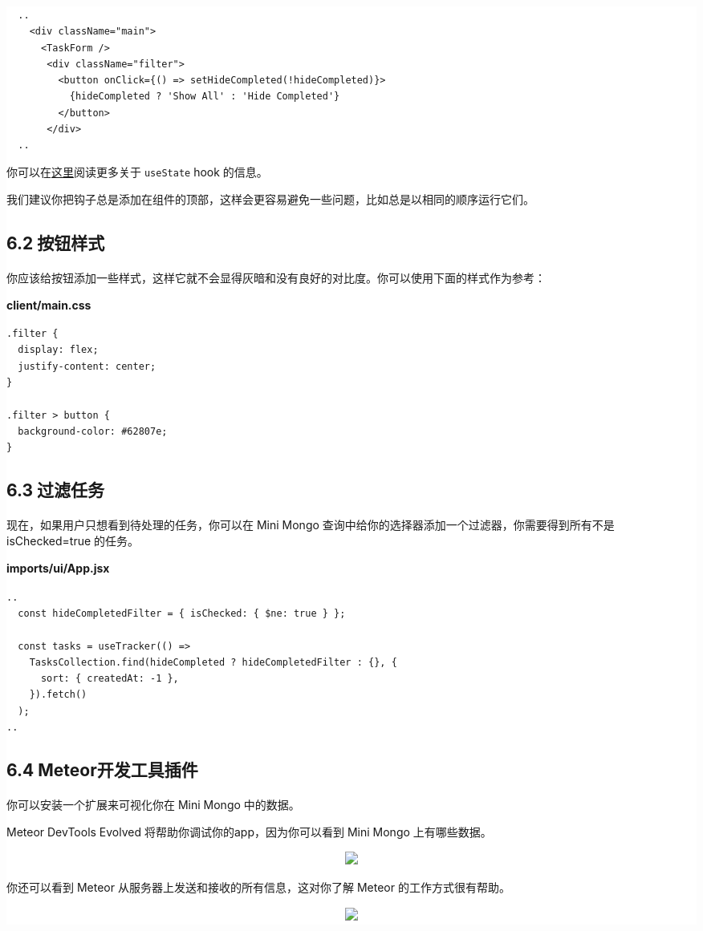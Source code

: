       ..
        <div className="main">
          <TaskForm />
           <div className="filter">
             <button onClick={() => setHideCompleted(!hideCompleted)}>
               {hideCompleted ? 'Show All' : 'Hide Completed'}
             </button>
           </div>
      ..

你可以在[这里](https://reactjs.org/docs/hooks-state.html)阅读更多关于 `useState` hook 的信息。

我们建议你把钩子总是添加在组件的顶部，这样会更容易避免一些问题，比如总是以相同的顺序运行它们。

## 6.2 按钮样式
你应该给按钮添加一些样式，这样它就不会显得灰暗和没有良好的对比度。你可以使用下面的样式作为参考：

**client/main.css**

    .filter {
      display: flex;
      justify-content: center;
    }

    .filter > button {
      background-color: #62807e;
    }

## 6.3 过滤任务
现在，如果用户只想看到待处理的任务，你可以在 Mini Mongo 查询中给你的选择器添加一个过滤器，你需要得到所有不是 isChecked=true 的任务。

**imports/ui/App.jsx**

    ..
      const hideCompletedFilter = { isChecked: { $ne: true } };

      const tasks = useTracker(() =>
        TasksCollection.find(hideCompleted ? hideCompletedFilter : {}, {
          sort: { createdAt: -1 },
        }).fetch()
      );
    ..

## 6.4 Meteor开发工具插件
你可以安装一个扩展来可视化你在 Mini Mongo 中的数据。

Meteor DevTools Evolved 将帮助你调试你的app，因为你可以看到 Mini Mongo 上有哪些数据。

<center><img src="/image/step06-extension.png" width="100%" /></center>

你还可以看到 Meteor 从服务器上发送和接收的所有信息，这对你了解 Meteor 的工作方式很有帮助。

<center><img src="/image/step06-ddp-messages.png" width="100%" /></center>
